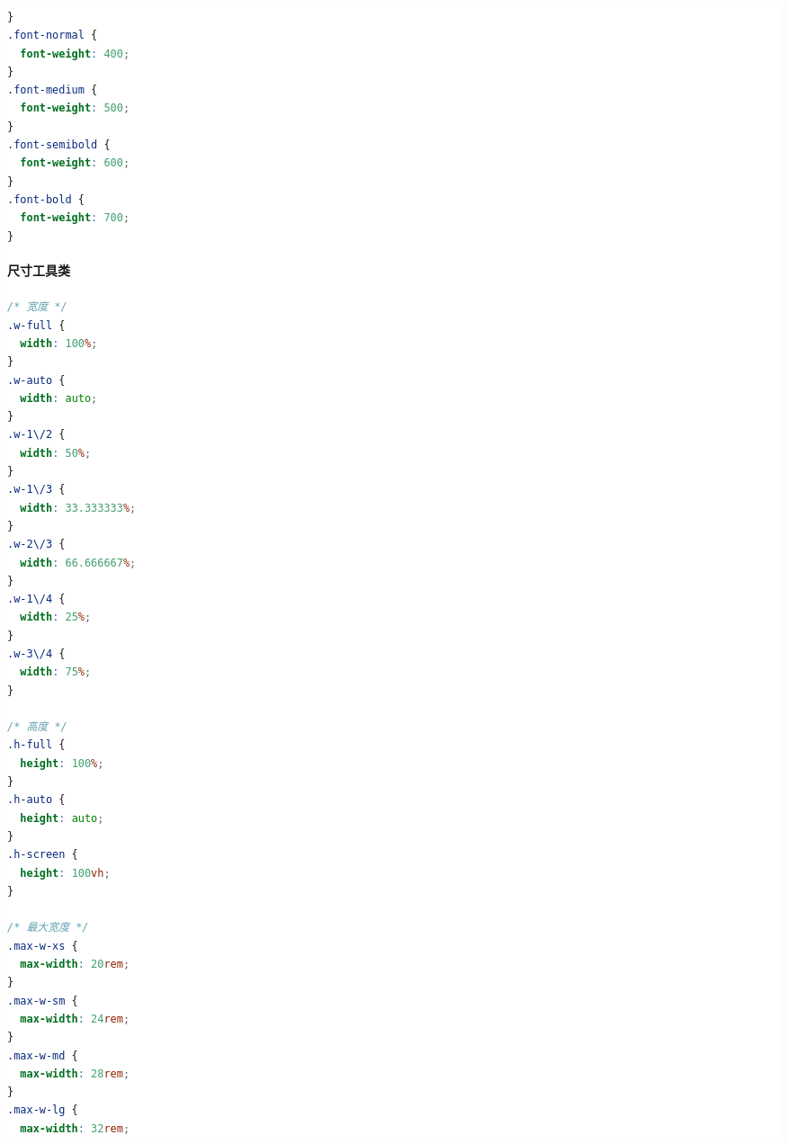 ```css
}
.font-normal {
  font-weight: 400;
}
.font-medium {
  font-weight: 500;
}
.font-semibold {
  font-weight: 600;
}
.font-bold {
  font-weight: 700;
}
```

#### 尺寸工具类

```css
/* 宽度 */
.w-full {
  width: 100%;
}
.w-auto {
  width: auto;
}
.w-1\/2 {
  width: 50%;
}
.w-1\/3 {
  width: 33.333333%;
}
.w-2\/3 {
  width: 66.666667%;
}
.w-1\/4 {
  width: 25%;
}
.w-3\/4 {
  width: 75%;
}

/* 高度 */
.h-full {
  height: 100%;
}
.h-auto {
  height: auto;
}
.h-screen {
  height: 100vh;
}

/* 最大宽度 */
.max-w-xs {
  max-width: 20rem;
}
.max-w-sm {
  max-width: 24rem;
}
.max-w-md {
  max-width: 28rem;
}
.max-w-lg {
  max-width: 32rem;
```